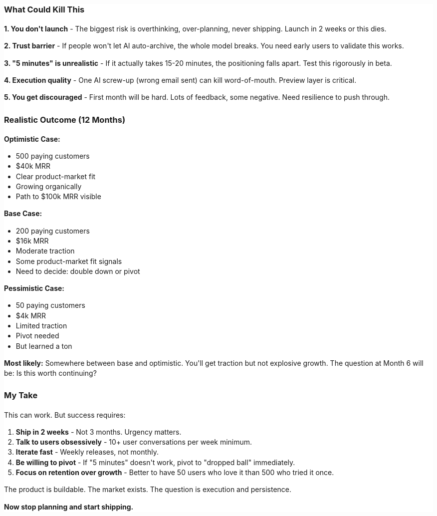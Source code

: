 ### What Could Kill This

**1. You don't launch** - The biggest risk is overthinking, over-planning, never shipping. Launch in 2 weeks or this dies.

**2. Trust barrier** - If people won't let AI auto-archive, the whole model breaks. You need early users to validate this works.

**3. "5 minutes" is unrealistic** - If it actually takes 15-20 minutes, the positioning falls apart. Test this rigorously in beta.

**4. Execution quality** - One AI screw-up (wrong email sent) can kill word-of-mouth. Preview layer is critical.

**5. You get discouraged** - First month will be hard. Lots of feedback, some negative. Need resilience to push through.

### Realistic Outcome (12 Months)

**Optimistic Case:**
- 500 paying customers
- $40k MRR
- Clear product-market fit
- Growing organically
- Path to $100k MRR visible

**Base Case:**
- 200 paying customers  
- $16k MRR
- Moderate traction
- Some product-market fit signals
- Need to decide: double down or pivot

**Pessimistic Case:**
- 50 paying customers
- $4k MRR
- Limited traction
- Pivot needed
- But learned a ton

**Most likely:** Somewhere between base and optimistic. You'll get traction but not explosive growth. The question at Month 6 will be: Is this worth continuing?

### My Take

This can work. But success requires:

1. **Ship in 2 weeks** - Not 3 months. Urgency matters.
2. **Talk to users obsessively** - 10+ user conversations per week minimum.
3. **Iterate fast** - Weekly releases, not monthly.
4. **Be willing to pivot** - If "5 minutes" doesn't work, pivot to "dropped ball" immediately.
5. **Focus on retention over growth** - Better to have 50 users who love it than 500 who tried it once.

The product is buildable. The market exists. The question is execution and persistence.

**Now stop planning and start shipping.**